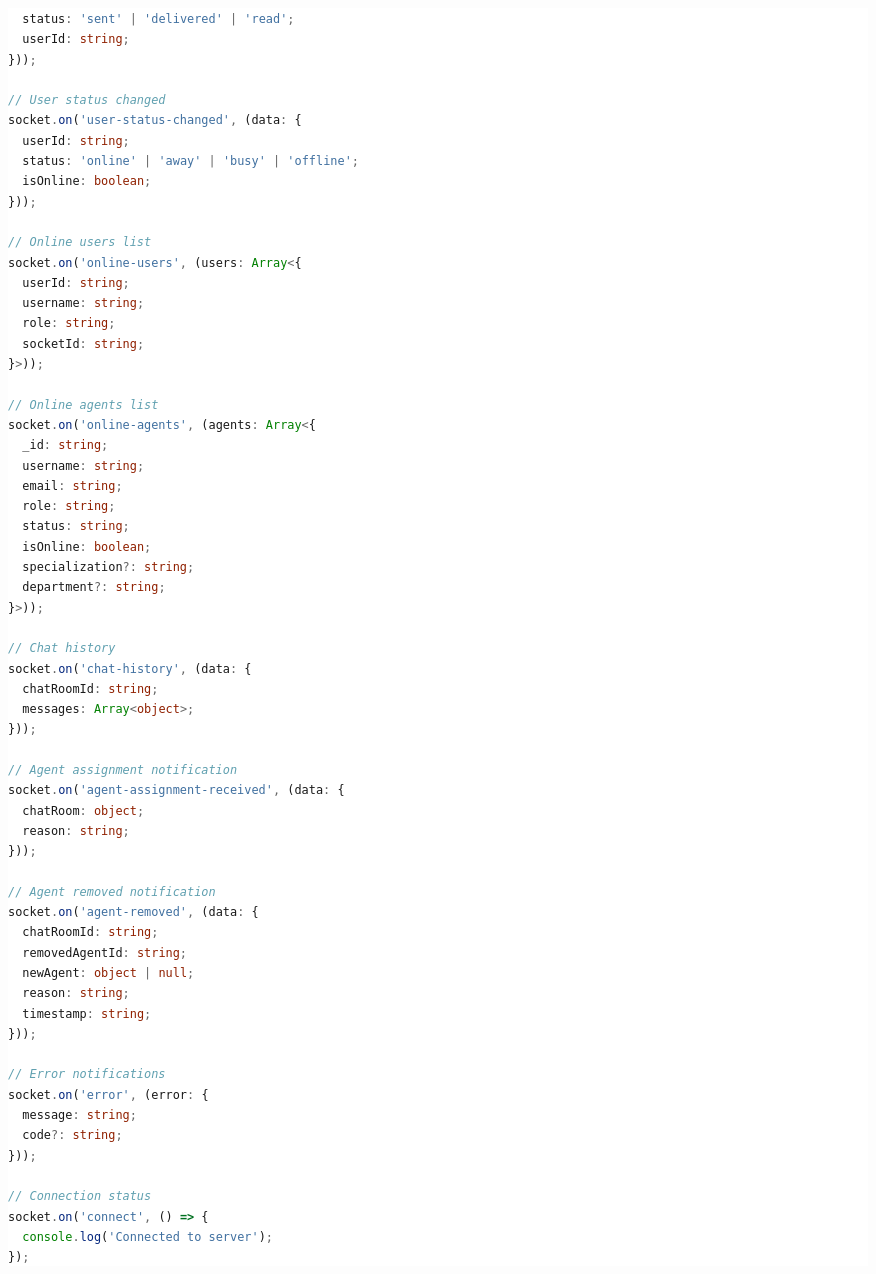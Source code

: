 ```typescript
  status: 'sent' | 'delivered' | 'read';
  userId: string;
}));

// User status changed
socket.on('user-status-changed', (data: {
  userId: string;
  status: 'online' | 'away' | 'busy' | 'offline';
  isOnline: boolean;
}));

// Online users list
socket.on('online-users', (users: Array<{
  userId: string;
  username: string;
  role: string;
  socketId: string;
}>));

// Online agents list
socket.on('online-agents', (agents: Array<{
  _id: string;
  username: string;
  email: string;
  role: string;
  status: string;
  isOnline: boolean;
  specialization?: string;
  department?: string;
}>));

// Chat history
socket.on('chat-history', (data: {
  chatRoomId: string;
  messages: Array<object>;
}));

// Agent assignment notification
socket.on('agent-assignment-received', (data: {
  chatRoom: object;
  reason: string;
}));

// Agent removed notification
socket.on('agent-removed', (data: {
  chatRoomId: string;
  removedAgentId: string;
  newAgent: object | null;
  reason: string;
  timestamp: string;
}));

// Error notifications
socket.on('error', (error: {
  message: string;
  code?: string;
}));

// Connection status
socket.on('connect', () => {
  console.log('Connected to server');
});

```
